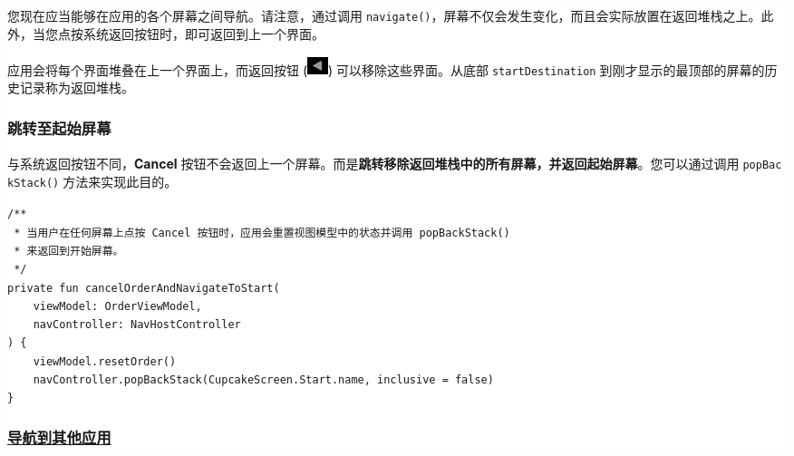 

您现在应当能够在应用的各个屏幕之间导航。请注意，通过调用 `navigate()`，屏幕不仅会发生变化，而且会实际放置在返回堆栈之上。此外，当您点按系统返回按钮时，即可返回到上一个界面。

应用会将每个界面堆叠在上一个界面上，而返回按钮 (<img src="images/bade5f3ecb71e4a2.png" alt="bade5f3ecb71e4a2.png" style="zoom:5%;" />) 可以移除这些界面。从底部 `startDestination` 到刚才显示的最顶部的屏幕的历史记录称为返回堆栈。



### 跳转至起始屏幕

与系统返回按钮不同，**Cancel** 按钮不会返回上一个屏幕。而是**跳转移除返回堆栈中的所有屏幕，并返回起始屏幕**。您可以通过调用 `popBackStack()` 方法来实现此目的。

```
/**
 * 当用户在任何屏幕上点按 Cancel 按钮时，应用会重置视图模型中的状态并调用 popBackStack()
 * 来返回到开始屏幕。
 */
private fun cancelOrderAndNavigateToStart(
    viewModel: OrderViewModel,
    navController: NavHostController
) {
    viewModel.resetOrder()
    navController.popBackStack(CupcakeScreen.Start.name, inclusive = false)
}
```



### [导航到其他应用](https://developer.android.google.cn/codelabs/basic-android-kotlin-compose-navigation?hl=zh-cn&continue=https%3A%2F%2Fdeveloper.android.google.cn%2Fcourses%2Fpathways%2Fandroid-basics-compose-unit-4-pathway-2%3Fhl%3Dzh-cn%23codelab-https%3A%2F%2Fdeveloper.android.com%2Fcodelabs%2Fbasic-android-kotlin-compose-navigation#5)

